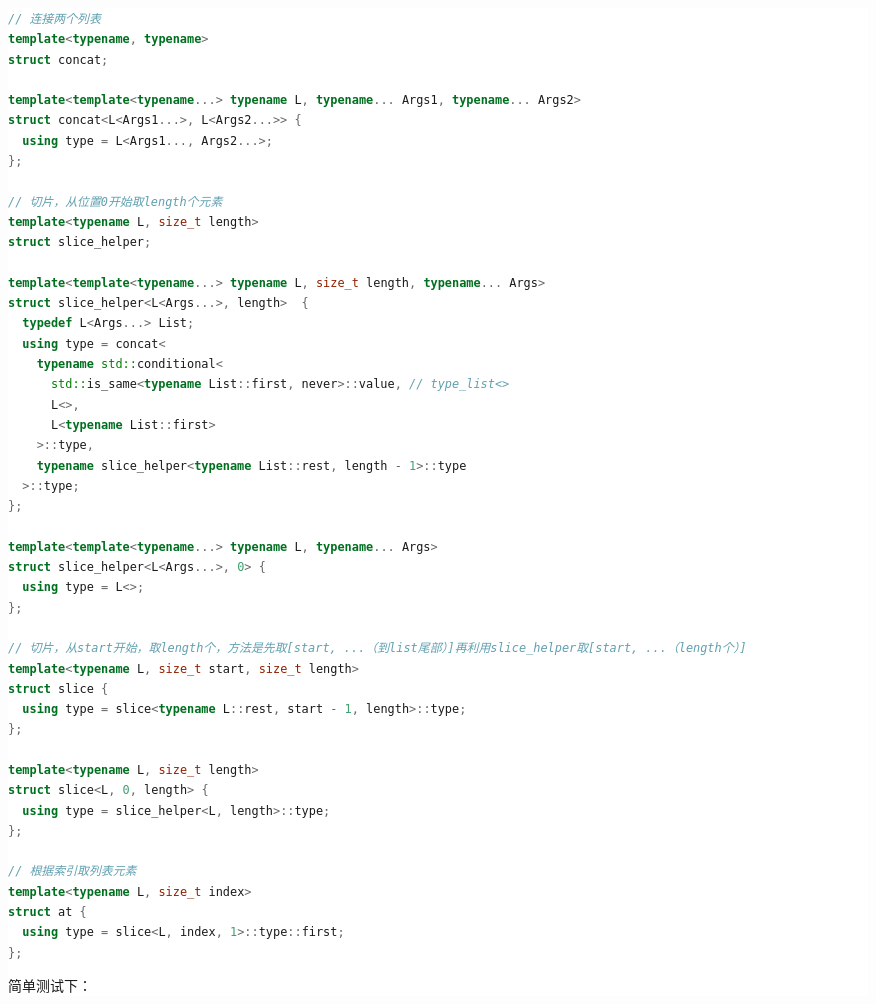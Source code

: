 ```cpp
// 连接两个列表
template<typename, typename>
struct concat;

template<template<typename...> typename L, typename... Args1, typename... Args2>
struct concat<L<Args1...>, L<Args2...>> {
  using type = L<Args1..., Args2...>;
};

// 切片，从位置0开始取length个元素
template<typename L, size_t length>
struct slice_helper;

template<template<typename...> typename L, size_t length, typename... Args>
struct slice_helper<L<Args...>, length>  {
  typedef L<Args...> List;
  using type = concat<
    typename std::conditional<
      std::is_same<typename List::first, never>::value, // type_list<>
      L<>,
      L<typename List::first>
    >::type,
    typename slice_helper<typename List::rest, length - 1>::type
  >::type;
};

template<template<typename...> typename L, typename... Args>
struct slice_helper<L<Args...>, 0> {
  using type = L<>;
};

// 切片，从start开始，取length个，方法是先取[start, ...（到list尾部）]再利用slice_helper取[start, ...（length个）]
template<typename L, size_t start, size_t length>
struct slice {
  using type = slice<typename L::rest, start - 1, length>::type;
};

template<typename L, size_t length>
struct slice<L, 0, length> {
  using type = slice_helper<L, length>::type;
};

// 根据索引取列表元素
template<typename L, size_t index>
struct at {
  using type = slice<L, index, 1>::type::first;
};
```

简单测试下：
